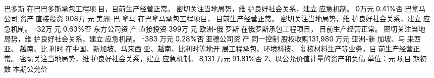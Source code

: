 巴多斯
在巴巴多斯承包工程项
目，目前生产经营正常。
密切关注当地局势，维
护良好社会关系，建立
应急机制。
0万元
0.41%否
巴拿马公司
资产
直接投资
908万
元
美洲-巴
拿马
在巴拿马承包工程项目，
目前生产经营正常。
密切关注当地局势，维
护良好社会关系，建立
应急机制。
-32万
元
0.63%否
东方公司资
产
直接投资
399万
元
欧洲-俄
罗斯
在俄罗斯承包工程项目，
目前生产经营正常。
密切关注当地局势，维
护良好社会关系，建立
应急机制。
-383
万元
0.28%否
亚德公司资
产
同一控制
股权收购131,980
万元
亚洲-新
加坡、马
来西亚、
越南、比
利时
在中国、新加坡、马来西
亚、越南、比利时等地开
展工程承包、环境科技、
复核材料生产等业务，目
前生产经营正常。
密切关注当地局势，维
护良好社会关系，建立
应急机制。
8,131
万元
91.81%否
2、以公允价值计量的资产和负债
单位：元
项目
期初数
本期公允价